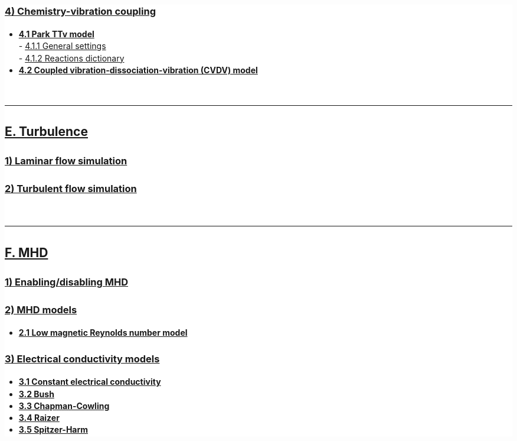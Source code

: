 ### [4) Chemistry-vibration coupling](https://hystrath.github.io/guides/fleming/cfd/nonequilibrium/#4-chemistry-vibration-coupling)  
+ **[4.1 Park TTv model](https://hystrath.github.io/guides/fleming/cfd/nonequilibrium/#41-park-ttv-model)**  
      - [4.1.1 General settings](https://hystrath.github.io/guides/fleming/cfd/nonequilibrium/#411-general-settings)  
      - [4.1.2 Reactions dictionary](https://hystrath.github.io/guides/fleming/cfd/nonequilibrium/#412-reactions-dictionary)  
+ **[4.2 Coupled vibration-dissociation-vibration (CVDV) model](https://hystrath.github.io/guides/fleming/cfd/nonequilibrium/#42-coupled-vibration-dissociation-vibration-cvdv-model)**       

<br>

---  
## [E. Turbulence](https://hystrath.github.io/guides/fleming/cfd/turbulence/)
### [1) Laminar flow simulation](https://hystrath.github.io/guides/fleming/cfd/turbulence/#1-laminar-flow-simulation) 
 
### [2) Turbulent flow simulation](https://hystrath.github.io/guides/fleming/cfd/turbulence/#2-turbulent-flow-simulation) 

<br>

---  
## [F. MHD](https://hystrath.github.io/guides/fleming/cfd/mhd/)

### [1) Enabling/disabling MHD](https://hystrath.github.io/guides/fleming/cfd/mhd/#1-enablingdisabling-mhd)

### [2) MHD models](https://hystrath.github.io/guides/fleming/cfd/mhd/#2-mhd-models)  
+ **[2.1 Low magnetic Reynolds number model](https://hystrath.github.io/guides/fleming/cfd/mhd/#21-low-magnetic-reynolds-number-model)**  

### [3) Electrical conductivity models](https://hystrath.github.io/guides/fleming/cfd/mhd/#3-electrical-conductivity-models)  
+ **[3.1 Constant electrical conductivity](https://hystrath.github.io/guides/fleming/cfd/mhd/#31-constant-electrical-conductivity)**  
+ **[3.2 Bush](https://hystrath.github.io/guides/fleming/cfd/mhd/#32-bush)**  
+ **[3.3 Chapman-Cowling](https://hystrath.github.io/guides/fleming/cfd/mhd/#33-chapman-cowling)**  
+ **[3.4 Raizer](https://hystrath.github.io/guides/fleming/cfd/mhd/#34-raizer)**  
+ **[3.5 Spitzer-Harm](https://hystrath.github.io/guides/fleming/cfd/mhd/#35-spitzer-harm)**  
